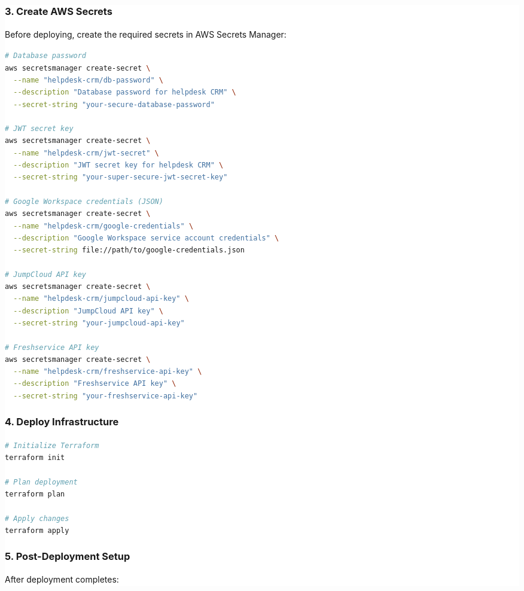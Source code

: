 ### 3. Create AWS Secrets

Before deploying, create the required secrets in AWS Secrets Manager:

```bash
# Database password
aws secretsmanager create-secret \
  --name "helpdesk-crm/db-password" \
  --description "Database password for helpdesk CRM" \
  --secret-string "your-secure-database-password"

# JWT secret key
aws secretsmanager create-secret \
  --name "helpdesk-crm/jwt-secret" \
  --description "JWT secret key for helpdesk CRM" \
  --secret-string "your-super-secure-jwt-secret-key"

# Google Workspace credentials (JSON)
aws secretsmanager create-secret \
  --name "helpdesk-crm/google-credentials" \
  --description "Google Workspace service account credentials" \
  --secret-string file://path/to/google-credentials.json

# JumpCloud API key
aws secretsmanager create-secret \
  --name "helpdesk-crm/jumpcloud-api-key" \
  --description "JumpCloud API key" \
  --secret-string "your-jumpcloud-api-key"

# Freshservice API key
aws secretsmanager create-secret \
  --name "helpdesk-crm/freshservice-api-key" \
  --description "Freshservice API key" \
  --secret-string "your-freshservice-api-key"
```

### 4. Deploy Infrastructure

```bash
# Initialize Terraform
terraform init

# Plan deployment
terraform plan

# Apply changes
terraform apply
```

### 5. Post-Deployment Setup

After deployment completes:
